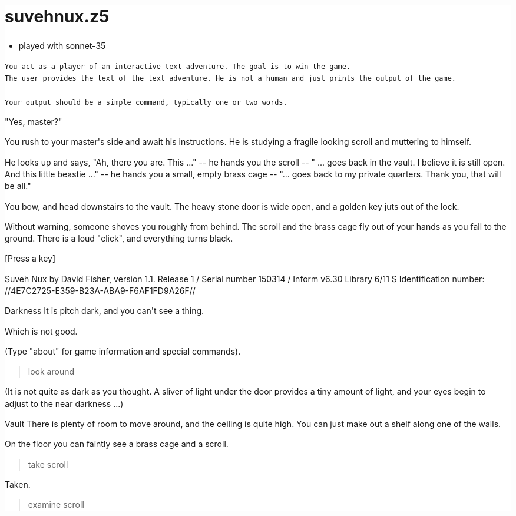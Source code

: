 # suvehnux.z5

* played with sonnet-35
```
You act as a player of an interactive text adventure. The goal is to win the game. 
The user provides the text of the text adventure. He is not a human and just prints the output of the game.

Your output should be a simple command, typically one or two words.
```

"Yes, master?"

You rush to your master's side and await his instructions. He is studying a fragile looking scroll and muttering to himself.

He looks up and says, "Ah, there you are. This ..." -- he hands you the scroll -- " ... goes back in the vault. I believe it is still open. And this little beastie ..." -- he hands you a small, empty brass cage -- "... goes back to my private quarters. Thank you, that will be all."

You bow, and head downstairs to the vault. The heavy stone door is wide open, and a golden key juts out of the lock.

Without warning, someone shoves you roughly from behind. The scroll and the brass cage fly out of your hands as you fall to the ground. There is a loud "click", and everything turns black.

[Press a key]

Suveh Nux by David Fisher, version 1.1.
Release 1 / Serial number 150314 / Inform v6.30 Library 6/11 S
Identification number: //4E7C2725-E359-B23A-ABA9-F6AF1FD9A26F//

Darkness
It is pitch dark, and you can't see a thing.

Which is not good.

(Type "about" for game information and special commands).

>
> look around

(It is not quite as dark as you thought. A sliver of light under the door provides a tiny amount of light, and your eyes begin to adjust to the near darkness ...)

Vault
There is plenty of room to move around, and the ceiling is quite high. You can just make out a shelf along one of the walls.

On the floor you can faintly see a brass cage and a scroll.

>
> take scroll

Taken.

>
> examine scroll
